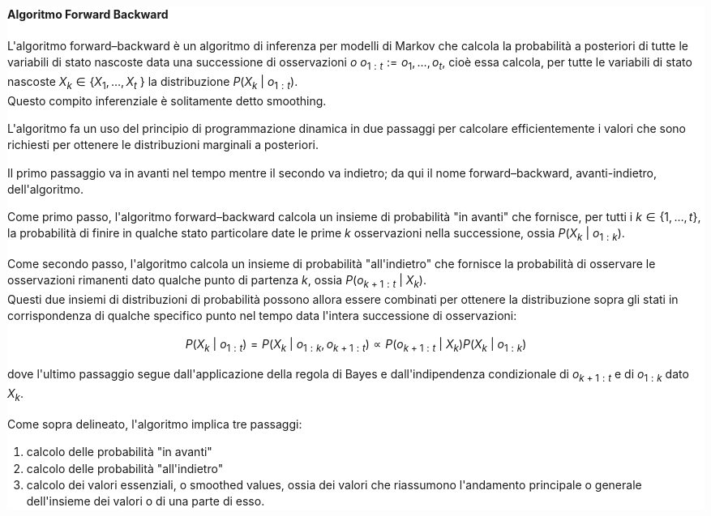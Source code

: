 #### **Algoritmo Forward Backward**

L'algoritmo forward–backward è un algoritmo di inferenza per modelli di Markov che calcola la probabilità a posteriori di tutte le variabili di stato nascoste data una successione di osservazioni $o$ $o_{1:t}:=o_{1},\dots ,o_{t}$, cioè essa calcola, per tutte le variabili di stato nascoste $X_k \in \{X_1,\dots,X_t\ \}$ la distribuzione $P(X_{k}\ |\ o_{1:t})$.  
Questo compito inferenziale è solitamente detto smoothing.

L'algoritmo fa un uso del principio di programmazione dinamica in due passaggi per calcolare efficientemente i valori che sono richiesti per ottenere le distribuzioni marginali a posteriori.

Il primo passaggio va in avanti nel tempo mentre il secondo va indietro; da qui il nome forward–backward, avanti-indietro, dell'algoritmo.

Come primo passo, l'algoritmo forward–backward calcola un insieme di probabilità "in avanti" che fornisce, per tutti i $k \in \{1,\dots ,t\}$, la probabilità di finire in qualche stato particolare date le prime $k$ osservazioni nella successione, ossia $P(X_{k}\ |\ o_{1:k})$.

Come secondo passo, l'algoritmo calcola un insieme di probabilità "all'indietro" che fornisce la probabilità di osservare le osservazioni rimanenti dato qualche punto di partenza $k$, ossia $P(o_{k+1:t}\ |\ X_{k})$.  
Questi due insiemi di distribuzioni di probabilità possono allora essere combinati per ottenere la distribuzione sopra gli stati in corrispondenza di qualche specifico punto nel tempo data l'intera successione di osservazioni:

$$\displaystyle P(X_{k}\ |\ o_{1:t})=P(X_{k}\ |\ o_{1:k},o_{k+1:t})\propto P(o_{k+1:t}\ |\ X_{k})P(X_{k}\ |\ o_{1:k})$$

dove l'ultimo passaggio segue dall'applicazione della regola di Bayes e dall'indipendenza condizionale di $o_{k+1:t}$ e di $o_{1:k}$ dato $X_{k}$.

Come sopra delineato, l'algoritmo implica tre passaggi:

1) calcolo delle probabilità "in avanti"
2) calcolo delle probabilità "all'indietro"
3) calcolo dei valori essenziali, o smoothed values, ossia dei valori che riassumono l'andamento principale o generale dell'insieme dei valori o di una parte di esso.
